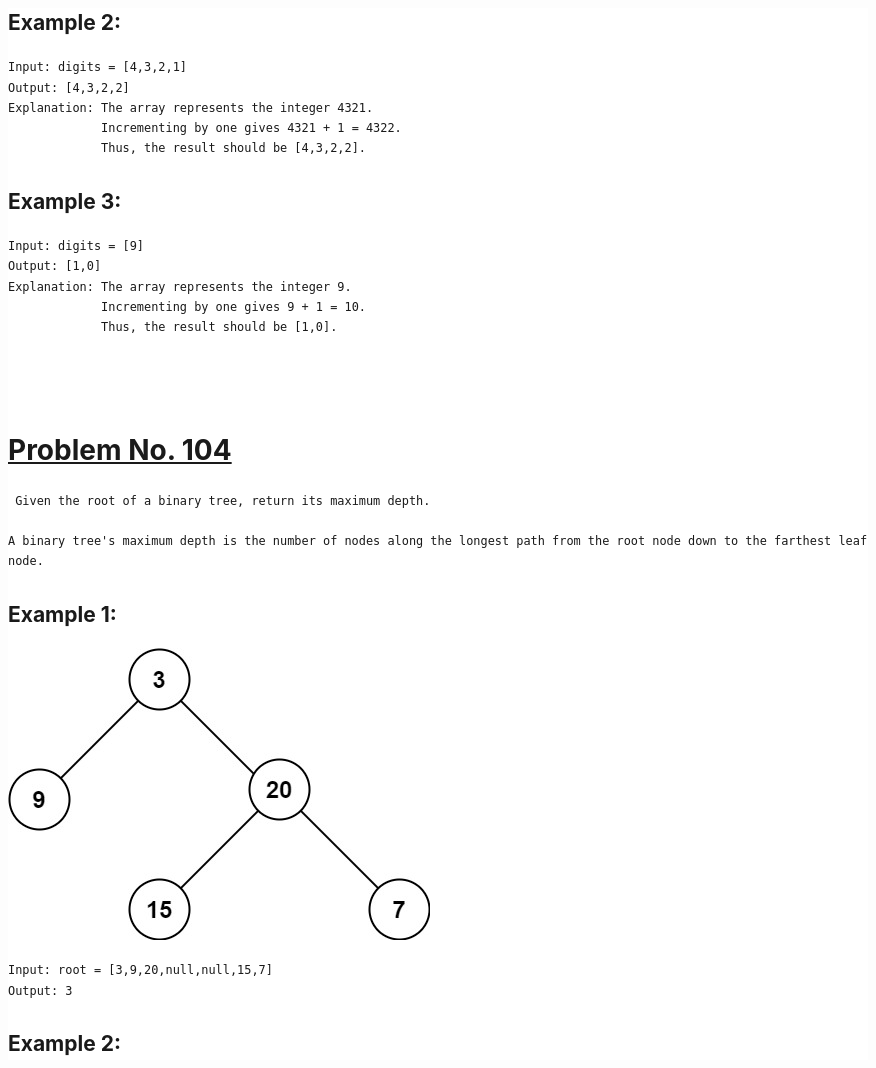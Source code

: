 ## Example 2:

    Input: digits = [4,3,2,1]
    Output: [4,3,2,2]
    Explanation: The array represents the integer 4321.
                 Incrementing by one gives 4321 + 1 = 4322.
                 Thus, the result should be [4,3,2,2].

## Example 3:

    Input: digits = [9]
    Output: [1,0]
    Explanation: The array represents the integer 9.
                 Incrementing by one gives 9 + 1 = 10.
                 Thus, the result should be [1,0].

<br/>
<br/>

# [Problem No. 104](src/MaximumDepthOfBinaryTree)
     Given the root of a binary tree, return its maximum depth.

    A binary tree's maximum depth is the number of nodes along the longest path from the root node down to the farthest leaf node.


## Example 1:

![img.jpeg](src/MaximumDepthOfBinaryTree/img.jpeg)

    Input: root = [3,9,20,null,null,15,7]
    Output: 3

## Example 2:

